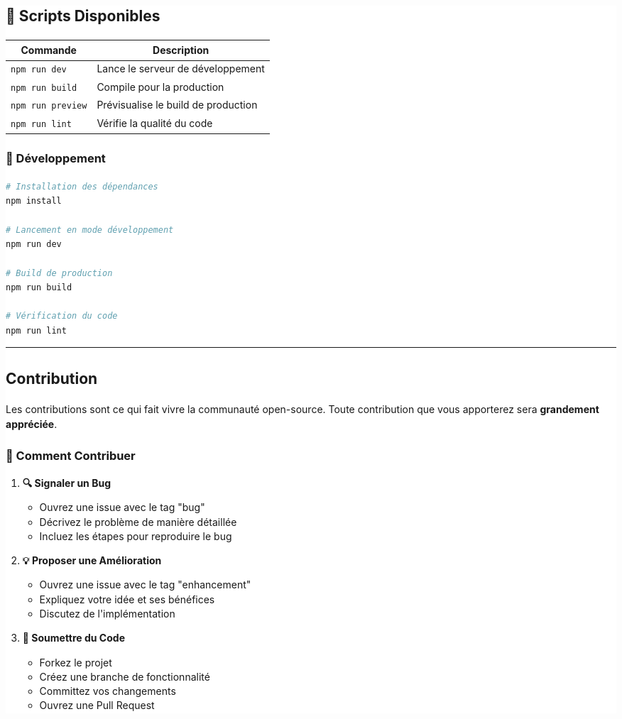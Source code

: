 
## 🚀 Scripts Disponibles

| Commande | Description |
|----------|-------------|
| `npm run dev` | Lance le serveur de développement |
| `npm run build` | Compile pour la production |
| `npm run preview` | Prévisualise le build de production |
| `npm run lint` | Vérifie la qualité du code |

### 🎯 Développement

```bash
# Installation des dépendances
npm install

# Lancement en mode développement
npm run dev

# Build de production
npm run build

# Vérification du code
npm run lint
```

---

## Contribution

Les contributions sont ce qui fait vivre la communauté open-source.
Toute contribution que vous apporterez sera **grandement appréciée**.

### 🎯 Comment Contribuer

1. **🔍 Signaler un Bug**
   - Ouvrez une issue avec le tag "bug"
   - Décrivez le problème de manière détaillée
   - Incluez les étapes pour reproduire le bug

2. **💡 Proposer une Amélioration**
   - Ouvrez une issue avec le tag "enhancement"
   - Expliquez votre idée et ses bénéfices
   - Discutez de l'implémentation

3. **🔧 Soumettre du Code**
   - Forkez le projet
   - Créez une branche de fonctionnalité
   - Committez vos changements
   - Ouvrez une Pull Request
